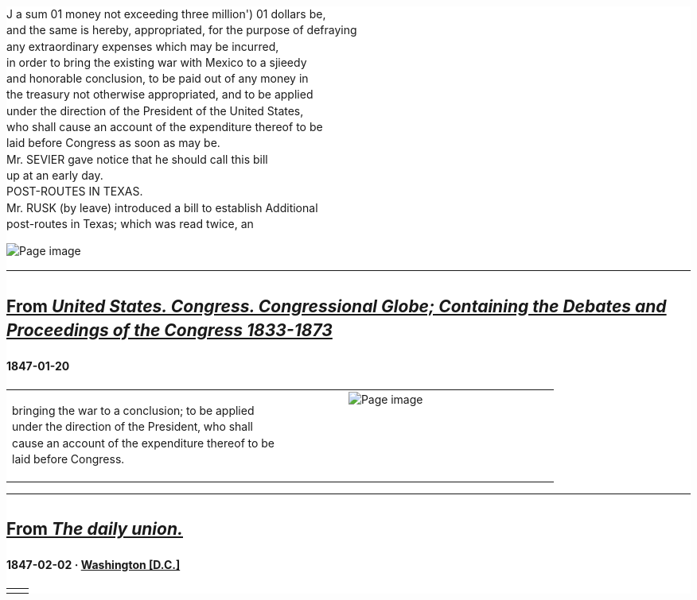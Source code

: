   
J a sum 01 money not exceeding three million&#x27;) 01 dollars be,  
and the same is hereby, appropriated, for the purpose of defraying  
any extraordinary expenses which may be incurred,  
in order to bring the existing war with Mexico to a sjieedy  
and honorable conclusion, to be paid out of any money in  
the treasury not otherwise appropriated, and to be applied  
under the direction of the President of the United States,  
who shall cause an account of the expenditure thereof to be  
laid before Congress as soon as may be.  
Mr. SEVIER gave notice that he should call this bill  
up at an early day.  
POST-ROUTES IN TEXAS.  
Mr. RUSK (by leave) introduced a bill to establish Additional  
post-routes in Texas; which was read twice, an
</td><td style="width: 50%; max-height: 75%; margin: auto; display: block;">
<img alt="Page image" src="https://tile.loc.gov/image-services/iiif/service:ndnp:dlc:batch_dlc_basilisk_ver03:data:sn82003410:00415661150:1847012001:0077/pct:5.544137022397892,43.98599958822318,18.21870882740448,6.2837142268890265/!600,600/0/default.jpg"/>
</td>
</tr></table>

---

## [From _United States. Congress. Congressional Globe; Containing the Debates and Proceedings of the Congress 1833-1873_](https://archive.org/details/sim_united-states-congress-congressional-globe_1847-01-20_17_13/page/n11/mode/1up?view=theater)

#### 1847-01-20

<table style="width: 100%;"><tr><td style="width: 50%">

  
bringing the war to a conclusion; to be applied  
under the direction of the President, who shall  
cause an account of the expenditure thereof to be  
laid before Congress.
</td><td style="width: 50%; max-height: 75%; margin: auto; display: block;">
<img alt="Page image" src="https://iiif.archive.org/image/iiif/2/sim_united-states-congress-congressional-globe_1847-01-20_17_13%2Fsim_united-states-congress-congressional-globe_1847-01-20_17_13_jp2.zip%2Fsim_united-states-congress-congressional-globe_1847-01-20_17_13_jp2%2Fsim_united-states-congress-congressional-globe_1847-01-20_17_13_0011.jp2/pct:65.53837953091684,35.215882806476486,26.439232409381663,3.5080956052428682/600,/0/default.jpg"/>
</td>
</tr></table>

---

## [From _The daily union._](https://www.loc.gov/resource/sn82003410/1847-02-02/ed-1/?sp=2)

#### 1847-02-02 &middot; [Washington [D.C.]](http://dbpedia.org/resource/Washington%2C_D.C.)

<table style="width: 100%;"><tr><td style="width: 50%">
